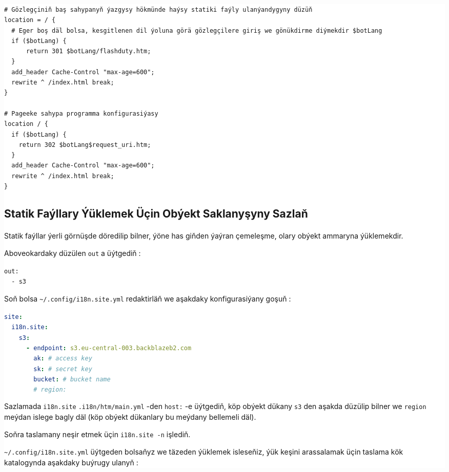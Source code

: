 ```i18n
# Gözlegçiniň baş sahypanyň ýazgysy hökmünde haýsy statiki faýly ulanýandygyny düzüň
location = / {
  # Eger boş däl bolsa, kesgitlenen dil ýoluna görä gözlegçilere giriş we gönükdirme diýmekdir $botLang
  if ($botLang) {
      return 301 $botLang/flashduty.htm;
  }
  add_header Cache-Control "max-age=600";
  rewrite ^ /index.html break;
}

# Pageeke sahypa programma konfigurasiýasy
location / {
  if ($botLang) {
    return 302 $botLang$request_uri.htm;
  }
  add_header Cache-Control "max-age=600";
  rewrite ^ /index.html break;
}
```


## Statik Faýllary Ýüklemek Üçin Obýekt Saklanyşyny Sazlaň

Statik faýllar ýerli görnüşde döredilip bilner, ýöne has giňden ýaýran çemeleşme, olary obýekt ammaryna ýüklemekdir.

Aboveokardaky düzülen `out` a üýtgediň :

```
out:
  - s3
```

Soň bolsa `~/.config/i18n.site.yml` redaktirläň we aşakdaky konfigurasiýany goşuň :

```yml
site:
  i18n.site:
    s3:
      - endpoint: s3.eu-central-003.backblazeb2.com
        ak: # access key
        sk: # secret key
        bucket: # bucket name
        # region:
```

Sazlamada `i18n.site` `.i18n/htm/main.yml` -den `host:` -e üýtgediň, köp obýekt dükany `s3` den aşakda düzülip bilner we `region` meýdan islege bagly däl (köp obýekt dükanlary bu meýdany bellemeli däl).

Soňra taslamany neşir etmek üçin `i18n.site -n` işlediň.

`~/.config/i18n.site.yml` üýtgeden bolsaňyz we täzeden ýüklemek isleseňiz, ýük keşini arassalamak üçin taslama kök katalogynda aşakdaky buýrugy ulanyň :
